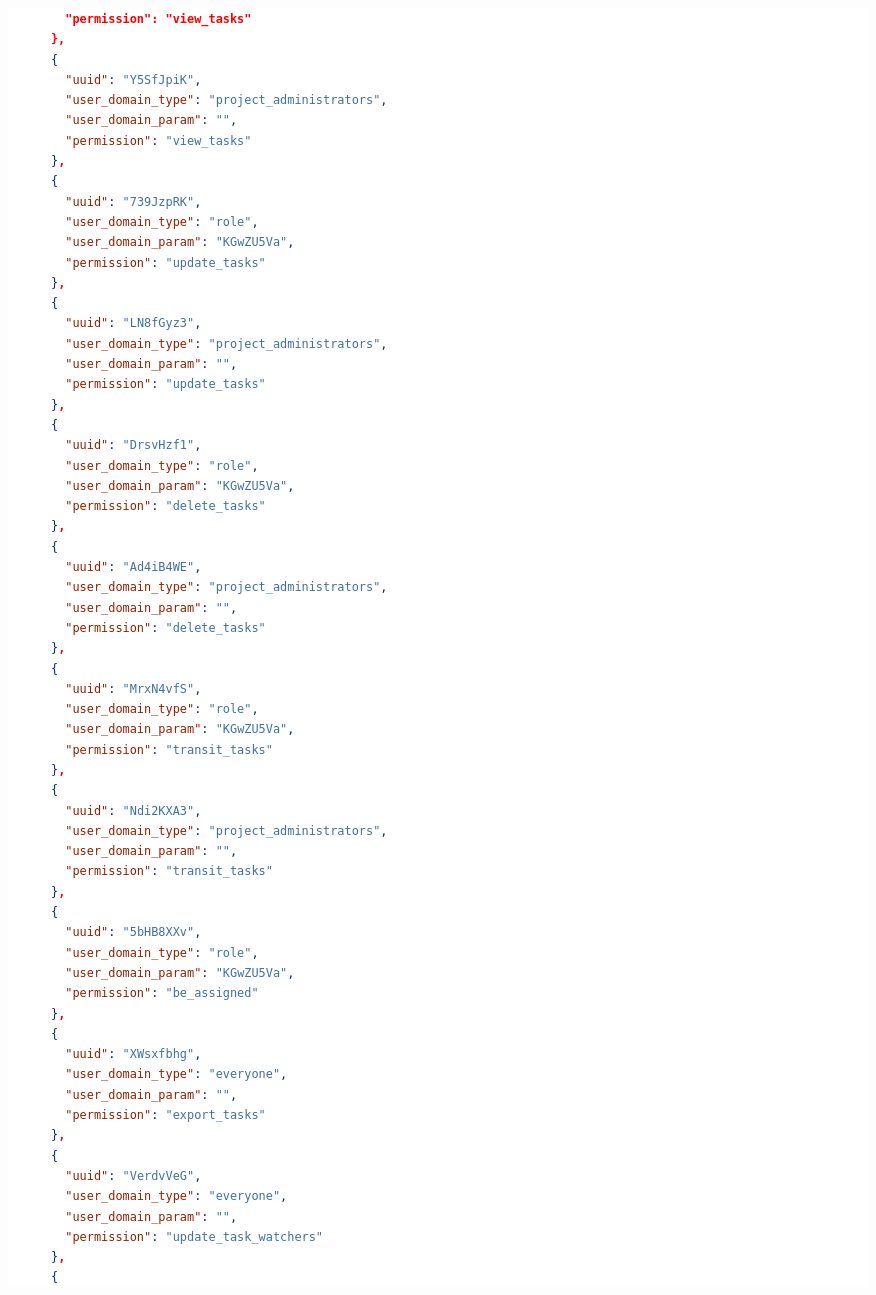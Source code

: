 ```json
        "permission": "view_tasks"
      },
      {
        "uuid": "Y5SfJpiK",
        "user_domain_type": "project_administrators",
        "user_domain_param": "",
        "permission": "view_tasks"
      },
      {
        "uuid": "739JzpRK",
        "user_domain_type": "role",
        "user_domain_param": "KGwZU5Va",
        "permission": "update_tasks"
      },
      {
        "uuid": "LN8fGyz3",
        "user_domain_type": "project_administrators",
        "user_domain_param": "",
        "permission": "update_tasks"
      },
      {
        "uuid": "DrsvHzf1",
        "user_domain_type": "role",
        "user_domain_param": "KGwZU5Va",
        "permission": "delete_tasks"
      },
      {
        "uuid": "Ad4iB4WE",
        "user_domain_type": "project_administrators",
        "user_domain_param": "",
        "permission": "delete_tasks"
      },
      {
        "uuid": "MrxN4vfS",
        "user_domain_type": "role",
        "user_domain_param": "KGwZU5Va",
        "permission": "transit_tasks"
      },
      {
        "uuid": "Ndi2KXA3",
        "user_domain_type": "project_administrators",
        "user_domain_param": "",
        "permission": "transit_tasks"
      },
      {
        "uuid": "5bHB8XXv",
        "user_domain_type": "role",
        "user_domain_param": "KGwZU5Va",
        "permission": "be_assigned"
      },
      {
        "uuid": "XWsxfbhg",
        "user_domain_type": "everyone",
        "user_domain_param": "",
        "permission": "export_tasks"
      },
      {
        "uuid": "VerdvVeG",
        "user_domain_type": "everyone",
        "user_domain_param": "",
        "permission": "update_task_watchers"
      },
      {
```